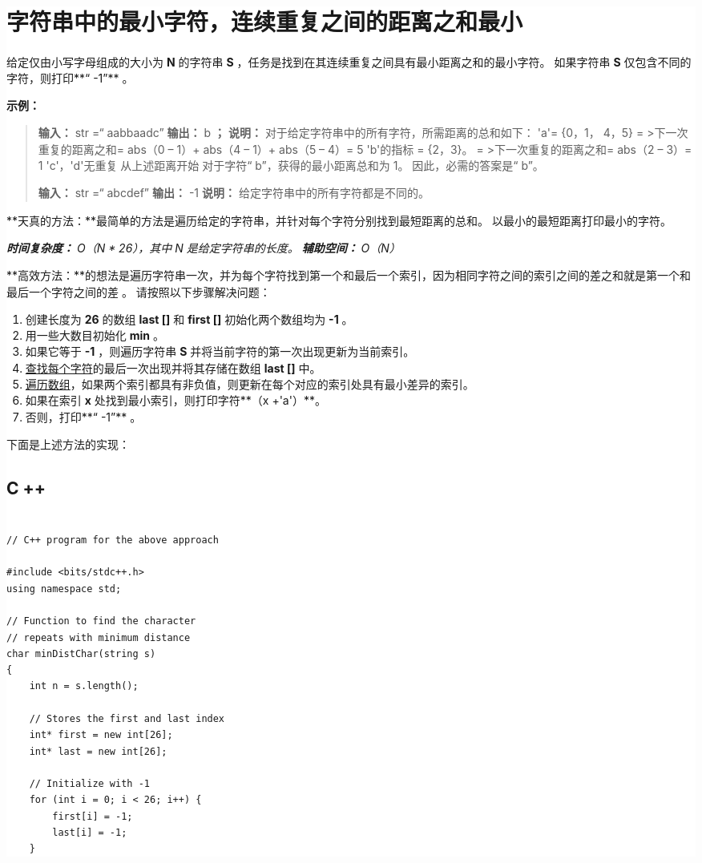 # 字符串中的最小字符，连续重复之间的距离之和最小

给定仅由小写字母组成的大小为 **N** 的字符串 **S** ，任务是找到在其连续重复之间具有最小距离之和的最小字符。 如果字符串 **S** 仅包含不同的字符，则打印**“ -1”** 。

**示例：**

> **输入：** str =“ aabbaadc”
> **输出：** b **；**
> **说明：**
> 对于给定字符串中的所有字符，所需距离的总和如下：
> 'a'= {0，1， 4，5}
> = >下一次重复的距离之和= abs（0 – 1）+ abs（4 – 1）+ abs（5 – 4）= 5
> 'b'的指标 = {2，3}。
> = >下一次重复的距离之和= abs（2 – 3）= 1
> 'c'，'d'无重复
> 从上述距离开始 对于字符“ b”，获得的最小距离总和为 1。
> 因此，必需的答案是“ b”。
> 
> **输入：** str =“ abcdef”
> **输出：** -1
> **说明：**
> 给定字符串中的所有字符都是不同的。

**天真的方法：**最简单的方法是遍历给定的字符串，并针对每个字符分别找到最短距离的总和。 以最小的最短距离打印最小的字符。

***时间复杂度：** O（N * 26），其中 N 是给定字符串的长度。*
***辅助空间：** O（N）*

**高效方法：**的想法是遍历字符串一次，并为每个字符找到第一个和最后一个索引，因为相同字符之间的索引之间的差之和就是第一个和最后一个字符之间的差 。 请按照以下步骤解决问题：

1.  创建长度为 **26** 的数组 **last []** 和 **first []** 初始化两个数组均为 **-1** 。
2.  用一些大数目初始化 **min** 。
3.  如果它等于 **-1** ，则遍历字符串 **S** 并将当前字符的第一次出现更新为当前索引。
4.  [查找每个字符](https://www.geeksforgeeks.org/find-last-index-character-string/)的最后一次出现并将其存储在数组 **last []** 中。
5.  [遍历数组](https://www.geeksforgeeks.org/c-program-to-traverse-an-array/)，如果两个索引都具有非负值，则更新在每个对应的索引处具有最小差异的索引。
6.  如果在索引 **x** 处找到最小索引，则打印字符**（x +'a'）**。
7.  否则，打印**“ -1”** 。

下面是上述方法的实现：

## C ++

```

// C++ program for the above approach

#include <bits/stdc++.h>
using namespace std;

// Function to find the character
// repeats with minimum distance
char minDistChar(string s)
{
    int n = s.length();

    // Stores the first and last index
    int* first = new int[26];
    int* last = new int[26];

    // Initialize with -1
    for (int i = 0; i < 26; i++) {
        first[i] = -1;
        last[i] = -1;
    }
```